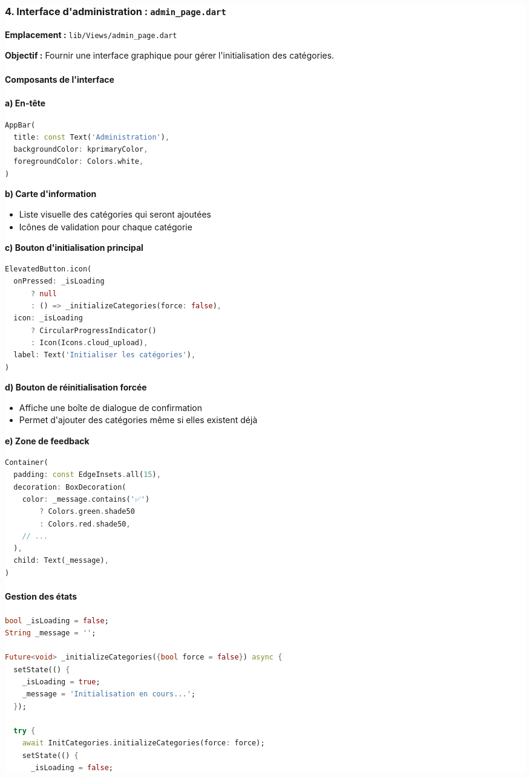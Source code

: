 ### 4. Interface d'administration : `admin_page.dart`

**Emplacement :** `lib/Views/admin_page.dart`

**Objectif :** Fournir une interface graphique pour gérer l'initialisation des catégories.

#### Composants de l'interface

**a) En-tête**
```dart
AppBar(
  title: const Text('Administration'),
  backgroundColor: kprimaryColor,
  foregroundColor: Colors.white,
)
```

**b) Carte d'information**
- Liste visuelle des catégories qui seront ajoutées
- Icônes de validation pour chaque catégorie

**c) Bouton d'initialisation principal**
```dart
ElevatedButton.icon(
  onPressed: _isLoading
      ? null
      : () => _initializeCategories(force: false),
  icon: _isLoading
      ? CircularProgressIndicator()
      : Icon(Icons.cloud_upload),
  label: Text('Initialiser les catégories'),
)
```

**d) Bouton de réinitialisation forcée**
- Affiche une boîte de dialogue de confirmation
- Permet d'ajouter des catégories même si elles existent déjà

**e) Zone de feedback**
```dart
Container(
  padding: const EdgeInsets.all(15),
  decoration: BoxDecoration(
    color: _message.contains('✅')
        ? Colors.green.shade50
        : Colors.red.shade50,
    // ...
  ),
  child: Text(_message),
)
```

#### Gestion des états

```dart
bool _isLoading = false;
String _message = '';

Future<void> _initializeCategories({bool force = false}) async {
  setState(() {
    _isLoading = true;
    _message = 'Initialisation en cours...';
  });

  try {
    await InitCategories.initializeCategories(force: force);
    setState(() {
      _isLoading = false;
```